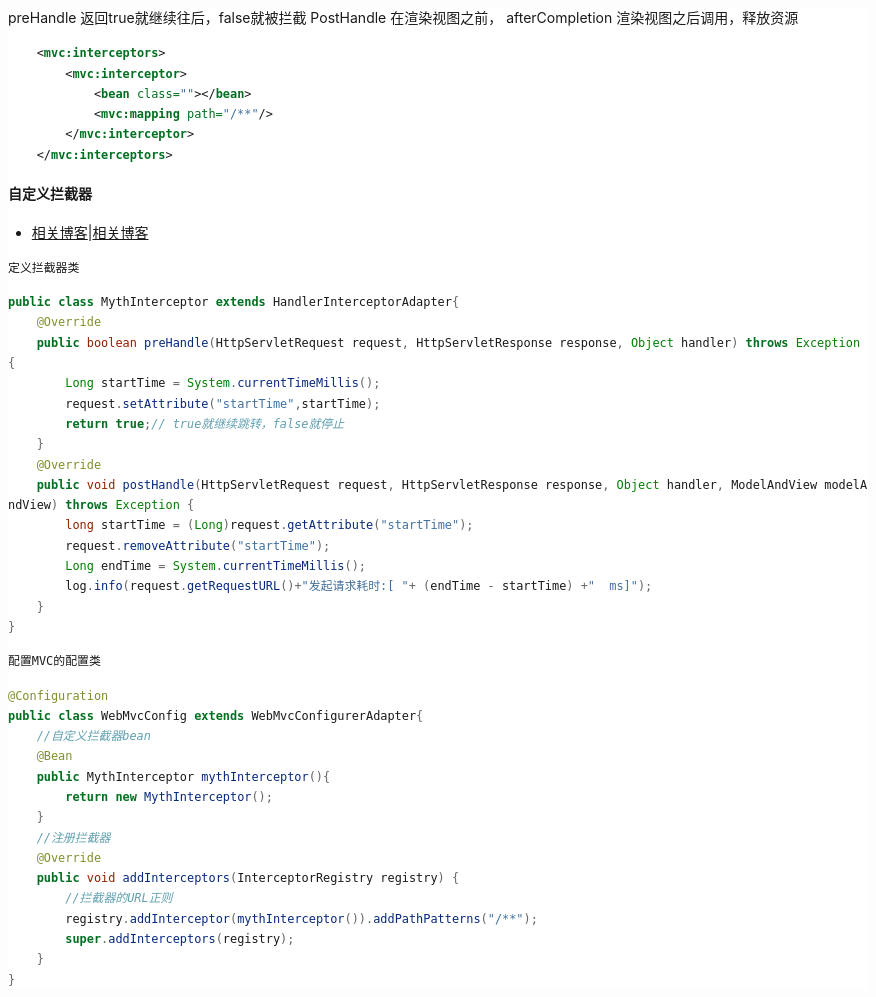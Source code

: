 
preHandle 返回true就继续往后，false就被拦截
PostHandle 在渲染视图之前，
afterCompletion 渲染视图之后调用，释放资源

```xml
    <mvc:interceptors>
        <mvc:interceptor>
            <bean class=""></bean>
            <mvc:mapping path="/**"/>
        </mvc:interceptor>
    </mvc:interceptors>
```
#### 自定义拦截器
- [相关博客](http://www.jianshu.com/p/f14ed6ca4e56)|[相关博客](http://blog.csdn.net/catoop/article/details/50501696)

`定义拦截器类`
```java
public class MythInterceptor extends HandlerInterceptorAdapter{
    @Override
    public boolean preHandle(HttpServletRequest request, HttpServletResponse response, Object handler) throws Exception {
        Long startTime = System.currentTimeMillis();
        request.setAttribute("startTime",startTime);
        return true;// true就继续跳转，false就停止
    }
    @Override
    public void postHandle(HttpServletRequest request, HttpServletResponse response, Object handler, ModelAndView modelAndView) throws Exception {
        long startTime = (Long)request.getAttribute("startTime");
        request.removeAttribute("startTime");
        Long endTime = System.currentTimeMillis();
        log.info(request.getRequestURL()+"发起请求耗时:[ "+ (endTime - startTime) +"  ms]");
    }
}
```
`配置MVC的配置类`
```java
@Configuration
public class WebMvcConfig extends WebMvcConfigurerAdapter{
    //自定义拦截器bean
    @Bean
    public MythInterceptor mythInterceptor(){
        return new MythInterceptor();
    }
    //注册拦截器
    @Override
    public void addInterceptors(InterceptorRegistry registry) {
        //拦截器的URL正则
        registry.addInterceptor(mythInterceptor()).addPathPatterns("/**");
        super.addInterceptors(registry);
    }
}
```
